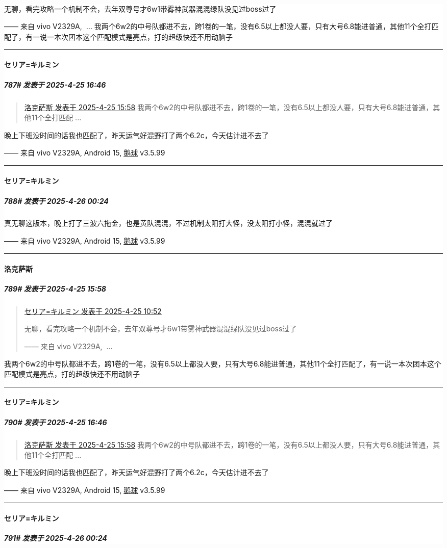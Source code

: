 无聊，看完攻略一个机制不会，去年双尊号才6w1带雾神武器混混绿队没见过boss过了

—— 来自 vivo V2329A,  ...</blockquote>
我两个6w2的中号队都进不去，跨1卷的一笔，没有6.5以上都没人要，只有大号6.8能进普通，其他11个全打匹配了，有一说一本次团本这个匹配模式是亮点，打的超级快还不用动脑子

*****

####  セリア=キルミン  
##### 787#       发表于 2025-4-25 16:46

<blockquote><a href="httphttps://stage1st.com/2b/forum.php?mod=redirect&amp;goto=findpost&amp;pid=67755050&amp;ptid=2186920" target="_blank">洛克萨斯 发表于 2025-4-25 15:58</a>
我两个6w2的中号队都进不去，跨1卷的一笔，没有6.5以上都没人要，只有大号6.8能进普通，其他11个全打匹配 ...</blockquote>
晚上下班没时间的话我也匹配了，昨天运气好混野打了两个6.2c，今天估计进不去了

—— 来自 vivo V2329A, Android 15, [鹅球](https://www.pgyer.com/GcUxKd4w) v3.5.99


*****

####  セリア=キルミン  
##### 788#       发表于 2025-4-26 00:24

真无聊这版本，晚上打了三波六拖金，也是黄队混混，不过机制太阳打大怪，没太阳打小怪，混混就过了

—— 来自 vivo V2329A, Android 15, [鹅球](https://www.pgyer.com/GcUxKd4w) v3.5.99


*****

####  洛克萨斯  
##### 789#       发表于 2025-4-25 15:58

<blockquote><a href="httphttps://stage1st.com/2b/forum.php?mod=redirect&amp;goto=findpost&amp;pid=67754386&amp;ptid=2186920" target="_blank">セリア=キルミン 发表于 2025-4-25 10:52</a>

无聊，看完攻略一个机制不会，去年双尊号才6w1带雾神武器混混绿队没见过boss过了

—— 来自 vivo V2329A,  ...</blockquote>
我两个6w2的中号队都进不去，跨1卷的一笔，没有6.5以上都没人要，只有大号6.8能进普通，其他11个全打匹配了，有一说一本次团本这个匹配模式是亮点，打的超级快还不用动脑子

*****

####  セリア=キルミン  
##### 790#       发表于 2025-4-25 16:46

<blockquote><a href="httphttps://stage1st.com/2b/forum.php?mod=redirect&amp;goto=findpost&amp;pid=67755050&amp;ptid=2186920" target="_blank">洛克萨斯 发表于 2025-4-25 15:58</a>
我两个6w2的中号队都进不去，跨1卷的一笔，没有6.5以上都没人要，只有大号6.8能进普通，其他11个全打匹配 ...</blockquote>
晚上下班没时间的话我也匹配了，昨天运气好混野打了两个6.2c，今天估计进不去了

—— 来自 vivo V2329A, Android 15, [鹅球](https://www.pgyer.com/GcUxKd4w) v3.5.99

*****

####  セリア=キルミン  
##### 791#       发表于 2025-4-26 00:24
